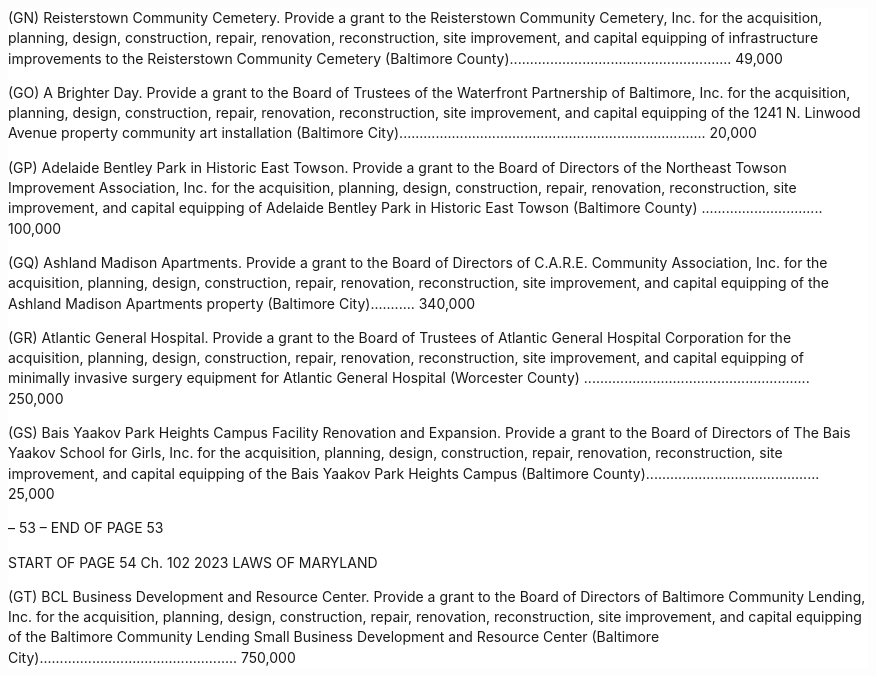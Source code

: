 (GN) Reisterstown Community Cemetery. Provide a grant to the
Reisterstown Community Cemetery, Inc. for the acquisition,
planning, design, construction, repair, renovation,
reconstruction, site improvement, and capital equipping of
infrastructure improvements to the Reisterstown Community
Cemetery (Baltimore County)....................................................... 49,000

(GO) A Brighter Day. Provide a grant to the Board of Trustees of the
Waterfront Partnership of Baltimore, Inc. for the acquisition,
planning, design, construction, repair, renovation,
reconstruction, site improvement, and capital equipping of the
1241 N. Linwood Avenue property community art installation
(Baltimore City)............................................................................ 20,000

(GP) Adelaide Bentley Park in Historic East Towson. Provide a grant
to the Board of Directors of the Northeast Towson Improvement
Association, Inc. for the acquisition, planning, design,
construction, repair, renovation, reconstruction, site
improvement, and capital equipping of Adelaide Bentley Park
in Historic East Towson (Baltimore County) .............................. 100,000

(GQ) Ashland Madison Apartments. Provide a grant to the Board of
Directors of C.A.R.E. Community Association, Inc. for the
acquisition, planning, design, construction, repair, renovation,
reconstruction, site improvement, and capital equipping of the
Ashland Madison Apartments property (Baltimore City)........... 340,000

(GR) Atlantic General Hospital. Provide a grant to the Board of
Trustees of Atlantic General Hospital Corporation for the
acquisition, planning, design, construction, repair, renovation,
reconstruction, site improvement, and capital equipping of
minimally invasive surgery equipment for Atlantic General
Hospital (Worcester County) ........................................................ 250,000

(GS) Bais Yaakov Park Heights Campus Facility Renovation and
Expansion. Provide a grant to the Board of Directors of The Bais
Yaakov School for Girls, Inc. for the acquisition, planning,
design, construction, repair, renovation, reconstruction, site
improvement, and capital equipping of the Bais Yaakov Park
Heights Campus (Baltimore County)........................................... 25,000

– 53 –
END OF PAGE 53

START OF PAGE 54
Ch. 102 2023 LAWS OF MARYLAND

(GT) BCL Business Development and Resource Center. Provide a
grant to the Board of Directors of Baltimore Community
Lending, Inc. for the acquisition, planning, design,
construction, repair, renovation, reconstruction, site
improvement, and capital equipping of the Baltimore
Community Lending Small Business Development and
Resource Center (Baltimore City)................................................. 750,000
